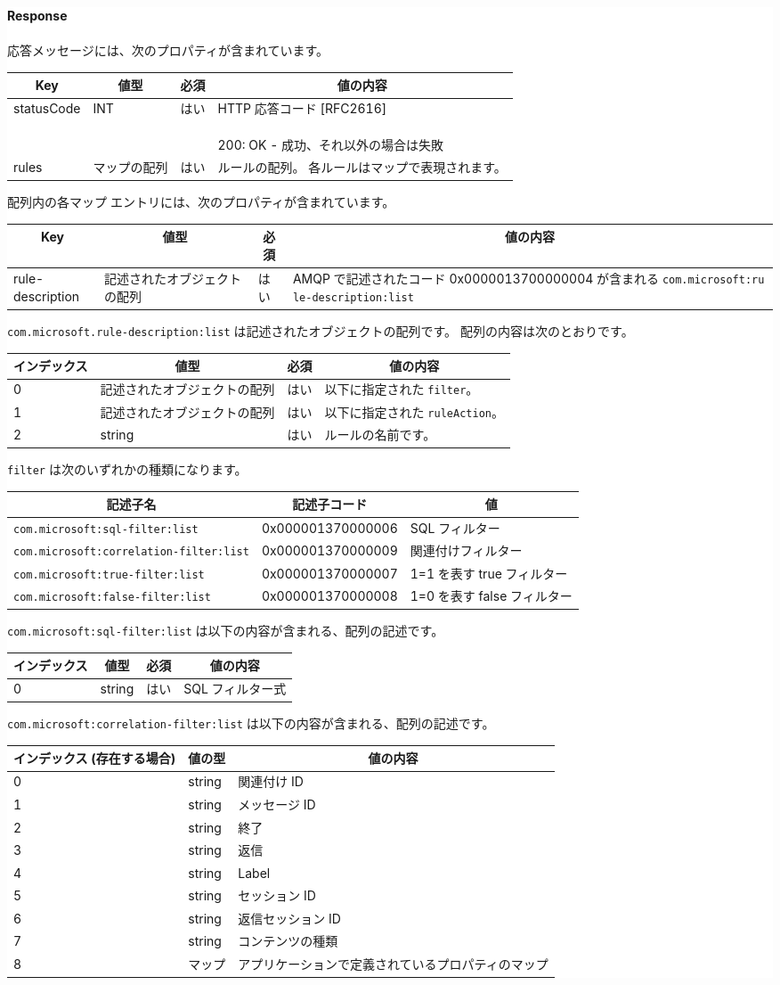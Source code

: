 #### <a name="response"></a>Response

応答メッセージには、次のプロパティが含まれています。

|Key|値型|必須|値の内容|  
|---------|----------------|--------------|--------------------|  
|statusCode|INT|はい|HTTP 応答コード [RFC2616]<br /><br /> 200: OK - 成功、それ以外の場合は失敗|  
|rules| マップの配列|はい|ルールの配列。 各ルールはマップで表現されます。|

配列内の各マップ エントリには、次のプロパティが含まれています。

|Key|値型|必須|値の内容|  
|---------|----------------|--------------|--------------------|  
|rule-description|記述されたオブジェクトの配列|はい|AMQP で記述されたコード 0x0000013700000004 が含まれる `com.microsoft:rule-description:list`| 

`com.microsoft.rule-description:list` は記述されたオブジェクトの配列です。 配列の内容は次のとおりです。

|インデックス|値型|必須|値の内容|  
|---------|----------------|--------------|--------------------|  
| 0 | 記述されたオブジェクトの配列 | はい | 以下に指定された `filter`。 |
| 1 | 記述されたオブジェクトの配列 | はい | 以下に指定された `ruleAction`。 |
| 2 | string | はい | ルールの名前です。 |

`filter` は次のいずれかの種類になります。

| 記述子名 | 記述子コード | 値 |
| --- | --- | ---|
| `com.microsoft:sql-filter:list` | 0x000001370000006 | SQL フィルター |
| `com.microsoft:correlation-filter:list` | 0x000001370000009 | 関連付けフィルター |
| `com.microsoft:true-filter:list` | 0x000001370000007 | 1=1 を表す true フィルター |
| `com.microsoft:false-filter:list` | 0x000001370000008 | 1=0 を表す false フィルター |

`com.microsoft:sql-filter:list` は以下の内容が含まれる、配列の記述です。

|インデックス|値型|必須|値の内容|  
|---------|----------------|--------------|--------------------|  
| 0 | string | はい | SQL フィルター式 |

`com.microsoft:correlation-filter:list` は以下の内容が含まれる、配列の記述です。

|インデックス (存在する場合)|値の型|値の内容|  
|---------|----------------|--------------|
| 0 | string | 関連付け ID |
| 1 | string | メッセージ ID |
| 2 | string | 終了 |
| 3 | string | 返信 |
| 4 | string | Label |
| 5 | string | セッション ID |
| 6 | string | 返信セッション ID|
| 7 | string | コンテンツの種類 |
| 8 | マップ | アプリケーションで定義されているプロパティのマップ |


[Service Bus AMQP の概要]: service-bus-amqp-overview.md
[AMQP 1.0 プロトコル ガイド]: service-bus-amqp-protocol-guide.md
[Windows Server 用 Service Bus の AMQP]: /previous-versions/service-bus-archive/dn282144(v=azure.100)